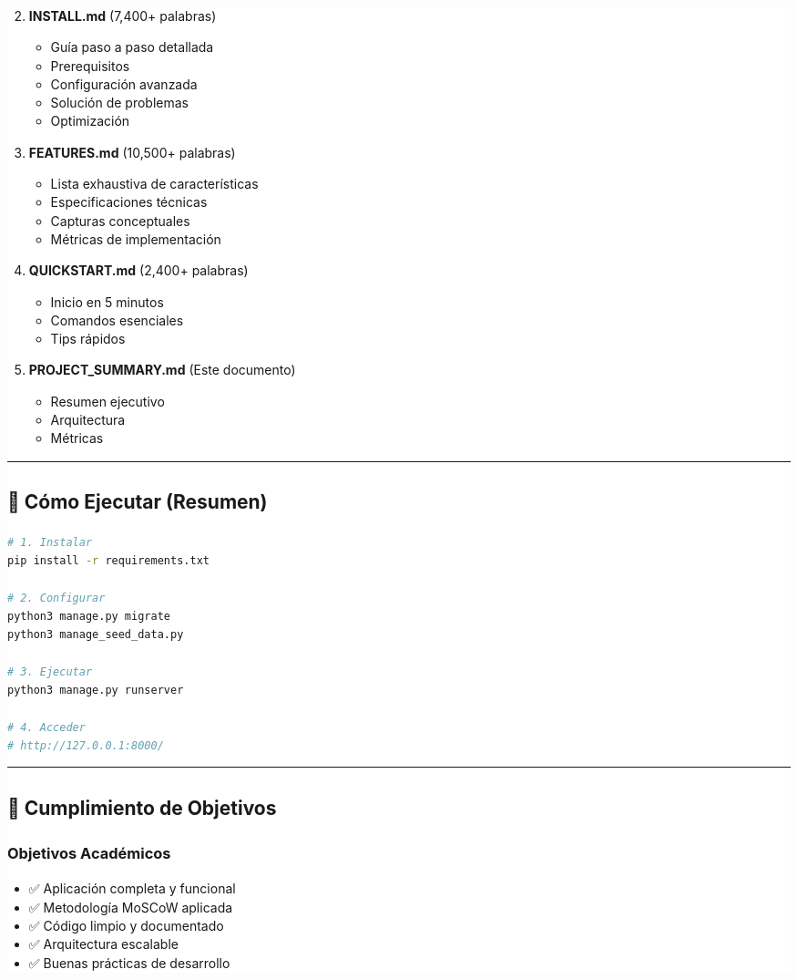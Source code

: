 2. **INSTALL.md** (7,400+ palabras)
   - Guía paso a paso detallada
   - Prerequisitos
   - Configuración avanzada
   - Solución de problemas
   - Optimización

3. **FEATURES.md** (10,500+ palabras)
   - Lista exhaustiva de características
   - Especificaciones técnicas
   - Capturas conceptuales
   - Métricas de implementación

4. **QUICKSTART.md** (2,400+ palabras)
   - Inicio en 5 minutos
   - Comandos esenciales
   - Tips rápidos

5. **PROJECT_SUMMARY.md** (Este documento)
   - Resumen ejecutivo
   - Arquitectura
   - Métricas

---

## 🚀 Cómo Ejecutar (Resumen)

```bash
# 1. Instalar
pip install -r requirements.txt

# 2. Configurar
python3 manage.py migrate
python3 manage_seed_data.py

# 3. Ejecutar
python3 manage.py runserver

# 4. Acceder
# http://127.0.0.1:8000/
```

---

## 🎯 Cumplimiento de Objetivos

### Objetivos Académicos
- ✅ Aplicación completa y funcional
- ✅ Metodología MoSCoW aplicada
- ✅ Código limpio y documentado
- ✅ Arquitectura escalable
- ✅ Buenas prácticas de desarrollo
